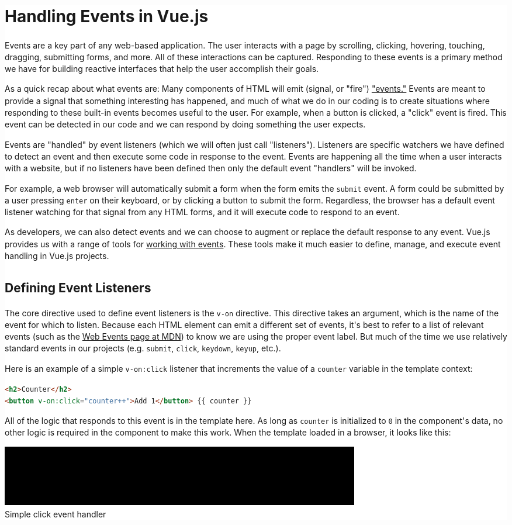 # Handling Events in Vue.js
Events are a key part of any web-based application. The user interacts with a page by scrolling, clicking, hovering, touching, dragging, submitting forms, and more. All of these interactions can be captured. Responding to these events is a primary method we have for building reactive interfaces that help the user accomplish their goals.

As a quick recap about what events are: Many components of HTML will emit (signal, or "fire") ["events."](https://developer.mozilla.org/en-US/docs/Web/Events) Events are meant to provide a signal that something interesting has happened, and much of what we do in our coding is to create situations where responding to these built-in events becomes useful to the user. For example, when a button is clicked, a "click" event is fired. This event can be detected in our code and we can respond by doing something the user expects.

Events are "handled" by event listeners (which we will often just call "listeners"). Listeners are specific watchers we have defined to detect an event and then execute some code in response to the event. Events are happening all the time when a user interacts with a website, but if no listeners have been defined then only the default event "handlers" will be invoked. 

For example, a web browser will automatically submit a form when the form emits the `submit` event. A form could be submitted by a user pressing `enter` on their keyboard, or by clicking a button to submit the form. Regardless, the browser has a default event listener watching for that signal from any HTML forms, and it will execute code to respond to an event. 

As developers, we can also detect events and we can choose to augment or replace the default response to any event. Vue.js provides us with a range of tools for [working with events](https://vuejs.org/v2/guide/events.html). These tools make it much easier to define, manage, and execute event handling in Vue.js projects.

## Defining Event Listeners
The core directive used to define event listeners is the `v-on` directive. This directive takes an argument, which is the name of the event for which to listen. Because each HTML element can emit a different set of events, it's best to refer to a list of relevant events (such as the [Web Events page at MDN](https://developer.mozilla.org/en-US/docs/Web/Events)) to know we are using the proper event label. But much of the time we use relatively standard events in our projects (e.g. `submit`, `click`, `keydown`, `keyup`, etc.). 

Here is an example of a simple `v-on:click` listener that increments the value of a `counter` variable in the template context:

```html
<h2>Counter</h2>
<button v-on:click="counter++">Add 1</button> {{ counter }}
```

All of the logic that responds to this event is in the template here. As long as `counter` is initialized to `0` in the component's data, no other logic is required in the component to make this work. When the template loaded in a browser, it looks like this:

![Simple click event handler](/img/event-handler-click-counter.gif)
<br>Simple click event handler
